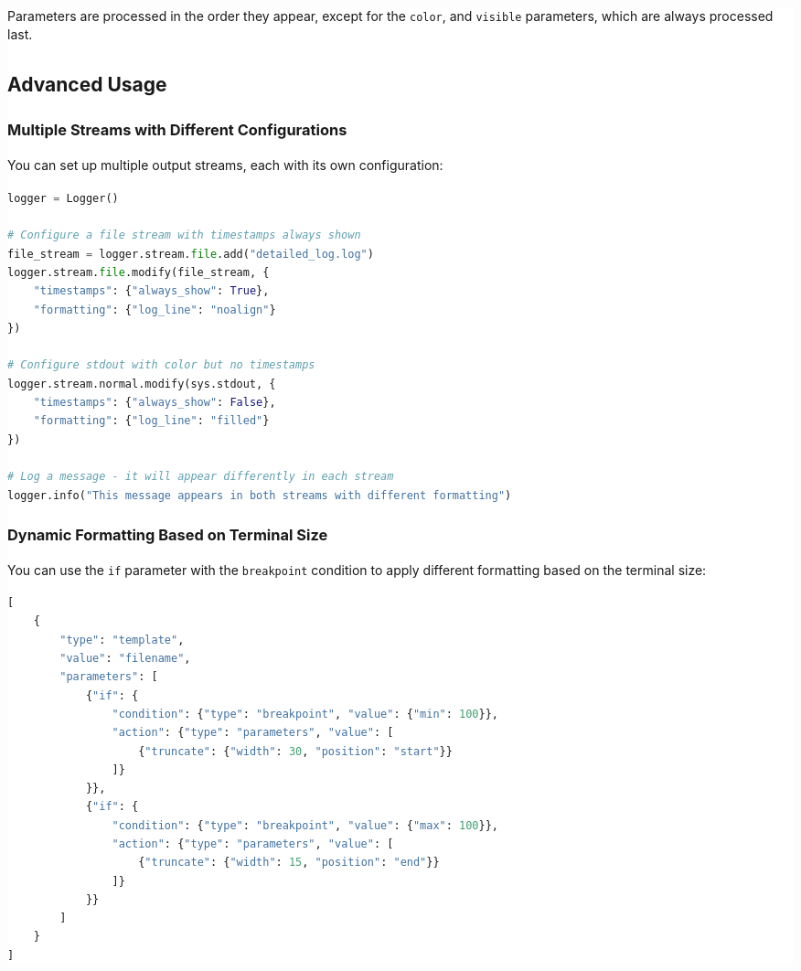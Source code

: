 Parameters are processed in the order they appear, except for the `color`, and `visible` parameters, which are always processed last.

## Advanced Usage

### Multiple Streams with Different Configurations

You can set up multiple output streams, each with its own configuration:

```python
logger = Logger()

# Configure a file stream with timestamps always shown
file_stream = logger.stream.file.add("detailed_log.log")
logger.stream.file.modify(file_stream, {
    "timestamps": {"always_show": True},
    "formatting": {"log_line": "noalign"}
})

# Configure stdout with color but no timestamps
logger.stream.normal.modify(sys.stdout, {
    "timestamps": {"always_show": False},
    "formatting": {"log_line": "filled"}
})

# Log a message - it will appear differently in each stream
logger.info("This message appears in both streams with different formatting")
```

### Dynamic Formatting Based on Terminal Size

You can use the `if` parameter with the `breakpoint` condition to apply different formatting based on the terminal size:

```python
[
    {
        "type": "template",
        "value": "filename",
        "parameters": [
            {"if": {
                "condition": {"type": "breakpoint", "value": {"min": 100}},
                "action": {"type": "parameters", "value": [
                    {"truncate": {"width": 30, "position": "start"}}
                ]}
            }},
            {"if": {
                "condition": {"type": "breakpoint", "value": {"max": 100}},
                "action": {"type": "parameters", "value": [
                    {"truncate": {"width": 15, "position": "end"}}
                ]}
            }}
        ]
    }
]
```
